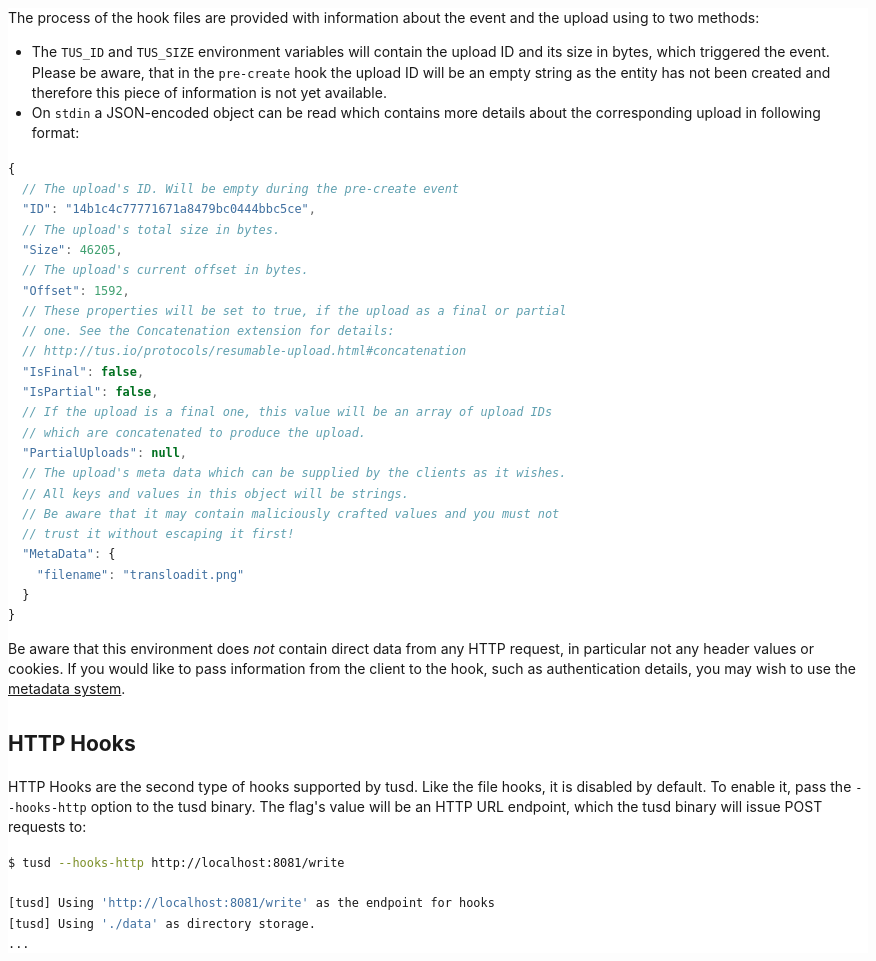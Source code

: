 The process of the hook files are provided with information about the event and the upload using to two methods:
* The `TUS_ID` and `TUS_SIZE` environment variables will contain the upload ID and its size in bytes, which triggered the event. Please be aware, that in the `pre-create` hook the upload ID will be an empty string as the entity has not been created and therefore this piece of information is not yet available.
* On `stdin` a JSON-encoded object can be read which contains more details about the corresponding upload in following format:

```js
{
  // The upload's ID. Will be empty during the pre-create event
  "ID": "14b1c4c77771671a8479bc0444bbc5ce",
  // The upload's total size in bytes.
  "Size": 46205,
  // The upload's current offset in bytes.
  "Offset": 1592,
  // These properties will be set to true, if the upload as a final or partial
  // one. See the Concatenation extension for details:
  // http://tus.io/protocols/resumable-upload.html#concatenation
  "IsFinal": false,
  "IsPartial": false,
  // If the upload is a final one, this value will be an array of upload IDs
  // which are concatenated to produce the upload.
  "PartialUploads": null,
  // The upload's meta data which can be supplied by the clients as it wishes.
  // All keys and values in this object will be strings.
  // Be aware that it may contain maliciously crafted values and you must not
  // trust it without escaping it first!
  "MetaData": {
    "filename": "transloadit.png"
  }
}
```

Be aware that this environment does *not* contain direct data from any HTTP request, in particular not any header values or cookies. If you would like to pass information from the client to the hook, such as authentication details, you may wish to use the [metadata system](http://tus.io/protocols/resumable-upload.html#upload-metadata).


## HTTP Hooks

HTTP Hooks are the second type of hooks supported by tusd. Like the file hooks, it is disabled by default. To enable it, pass the `--hooks-http` option to the tusd binary. The flag's value will be an HTTP URL endpoint, which the tusd binary will issue POST requests to:

```bash
$ tusd --hooks-http http://localhost:8081/write

[tusd] Using 'http://localhost:8081/write' as the endpoint for hooks
[tusd] Using './data' as directory storage.
...
```
